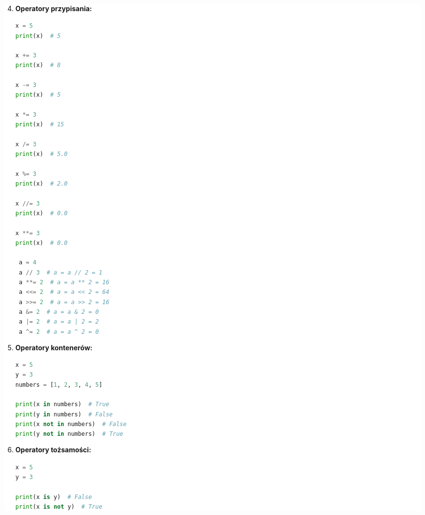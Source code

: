 4. **Operatory przypisania: <br>**

   ```python
   x = 5
   print(x)  # 5

   x += 3
   print(x)  # 8

   x -= 3
   print(x)  # 5

   x *= 3
   print(x)  # 15

   x /= 3
   print(x)  # 5.0

   x %= 3
   print(x)  # 2.0

   x //= 3
   print(x)  # 0.0

   x **= 3
   print(x)  # 0.0

    a = 4
    a // 3  # a = a // 2 = 1
    a **= 2  # a = a ** 2 = 16
    a <<= 2  # a = a << 2 = 64
    a >>= 2  # a = a >> 2 = 16
    a &= 2  # a = a & 2 = 0
    a |= 2  # a = a | 2 = 2
    a ^= 2  # a = a ^ 2 = 0
   ```

5. **Operatory kontenerów: <br>**

   ```python
   x = 5
   y = 3
   numbers = [1, 2, 3, 4, 5]

   print(x in numbers)  # True
   print(y in numbers)  # False
   print(x not in numbers)  # False
   print(y not in numbers)  # True
   ```

6. **Operatory tożsamości: <br>**

   ```python
   x = 5
   y = 3

   print(x is y)  # False
   print(x is not y)  # True
   ```

